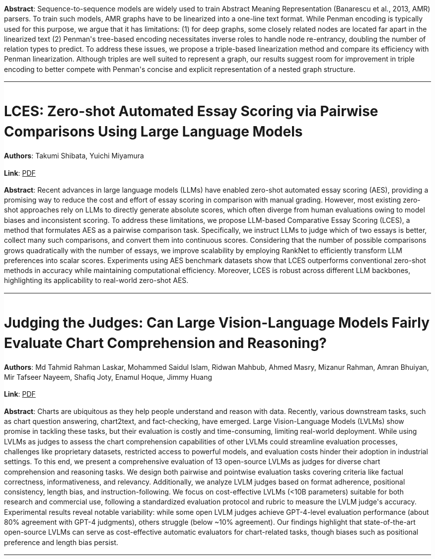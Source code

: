 **Abstract**: Sequence-to-sequence models are widely used to train Abstract Meaning Representation (Banarescu et al., 2013, AMR) parsers. To train such models, AMR graphs have to be linearized into a one-line text format. While Penman encoding is typically used for this purpose, we argue that it has limitations: (1) for deep graphs, some closely related nodes are located far apart in the linearized text (2) Penman's tree-based encoding necessitates inverse roles to handle node re-entrancy, doubling the number of relation types to predict. To address these issues, we propose a triple-based linearization method and compare its efficiency with Penman linearization. Although triples are well suited to represent a graph, our results suggest room for improvement in triple encoding to better compete with Penman's concise and explicit representation of a nested graph structure. 

---
# LCES: Zero-shot Automated Essay Scoring via Pairwise Comparisons Using Large Language Models 

**Authors**: Takumi Shibata, Yuichi Miyamura  

**Link**: [PDF](https://arxiv.org/pdf/2505.08498)  

**Abstract**: Recent advances in large language models (LLMs) have enabled zero-shot automated essay scoring (AES), providing a promising way to reduce the cost and effort of essay scoring in comparison with manual grading. However, most existing zero-shot approaches rely on LLMs to directly generate absolute scores, which often diverge from human evaluations owing to model biases and inconsistent scoring. To address these limitations, we propose LLM-based Comparative Essay Scoring (LCES), a method that formulates AES as a pairwise comparison task. Specifically, we instruct LLMs to judge which of two essays is better, collect many such comparisons, and convert them into continuous scores. Considering that the number of possible comparisons grows quadratically with the number of essays, we improve scalability by employing RankNet to efficiently transform LLM preferences into scalar scores. Experiments using AES benchmark datasets show that LCES outperforms conventional zero-shot methods in accuracy while maintaining computational efficiency. Moreover, LCES is robust across different LLM backbones, highlighting its applicability to real-world zero-shot AES. 

---
# Judging the Judges: Can Large Vision-Language Models Fairly Evaluate Chart Comprehension and Reasoning? 

**Authors**: Md Tahmid Rahman Laskar, Mohammed Saidul Islam, Ridwan Mahbub, Ahmed Masry, Mizanur Rahman, Amran Bhuiyan, Mir Tafseer Nayeem, Shafiq Joty, Enamul Hoque, Jimmy Huang  

**Link**: [PDF](https://arxiv.org/pdf/2505.08468)  

**Abstract**: Charts are ubiquitous as they help people understand and reason with data. Recently, various downstream tasks, such as chart question answering, chart2text, and fact-checking, have emerged. Large Vision-Language Models (LVLMs) show promise in tackling these tasks, but their evaluation is costly and time-consuming, limiting real-world deployment. While using LVLMs as judges to assess the chart comprehension capabilities of other LVLMs could streamline evaluation processes, challenges like proprietary datasets, restricted access to powerful models, and evaluation costs hinder their adoption in industrial settings. To this end, we present a comprehensive evaluation of 13 open-source LVLMs as judges for diverse chart comprehension and reasoning tasks. We design both pairwise and pointwise evaluation tasks covering criteria like factual correctness, informativeness, and relevancy. Additionally, we analyze LVLM judges based on format adherence, positional consistency, length bias, and instruction-following. We focus on cost-effective LVLMs (<10B parameters) suitable for both research and commercial use, following a standardized evaluation protocol and rubric to measure the LVLM judge's accuracy. Experimental results reveal notable variability: while some open LVLM judges achieve GPT-4-level evaluation performance (about 80% agreement with GPT-4 judgments), others struggle (below ~10% agreement). Our findings highlight that state-of-the-art open-source LVLMs can serve as cost-effective automatic evaluators for chart-related tasks, though biases such as positional preference and length bias persist. 

---